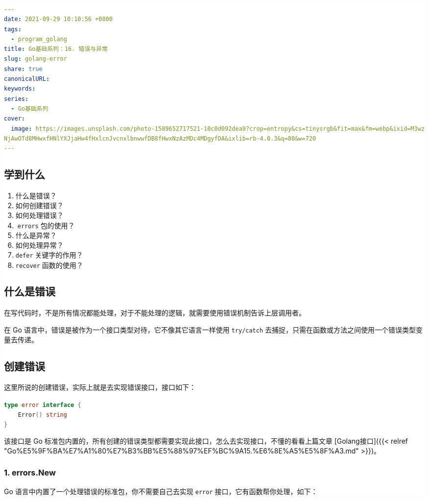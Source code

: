 ```yaml
---  
date: 2021-09-29 10:10:56 +0800  
tags:  
  - program_golang  
title: Go基础系列：16. 错误与异常  
slug: golang-error  
share: true  
canonicalURL:   
keywords:   
series:  
  - Go基础系列  
cover:  
  image: https://images.unsplash.com/photo-1589652717521-10c0d092dea9?crop=entropy&cs=tinysrgb&fit=max&fm=webp&ixid=M3wzNjAwOTd8MHwxfHNlYXJjaHw4fHxlcnJvcnxlbnwwfDB8fHwxNzAzMDc4MDgyfDA&ixlib=rb-4.0.3&q=80&w=720  
---  
```

  
  
  
## 学到什么  
  
1. 什么是错误？  
2. 如何创建错误？  
3. 如何处理错误？  
4.  `errors` 包的使用？  
5. 什么是异常？  
6. 如何处理异常？  
7. `defer` 关键字的作用？  
8. `recover` 函数的使用？  
  
  
## 什么是错误  
  
在写代码时，不是所有情况都能处理，对于不能处理的逻辑，就需要使用错误机制告诉上层调用者。  
  
在 Go 语言中，错误是被作为一个接口类型对待，它不像其它语言一样使用 `try/catch` 去捕捉，只需在函数或方法之间使用一个错误类型变量去传递。  
## 创建错误  
  
这里所说的创建错误，实际上就是去实现错误接口，接口如下：  
```go  
type error interface {  
    Error() string  
}  
```  
该接口是 Go 标准包内置的，所有创建的错误类型都需要实现此接口，怎么去实现接口，不懂的看看上篇文章 [Golang接口]({{< relref "Go%E5%9F%BA%E7%A1%80%E7%B3%BB%E5%88%97%EF%BC%9A15.%E6%8E%A5%E5%8F%A3.md" >}})。  
  
### 1. errors.New  
  
Go 语言中内置了一个处理错误的标准包，你不需要自己去实现 `error` 接口，它有函数帮你处理，如下：  
  